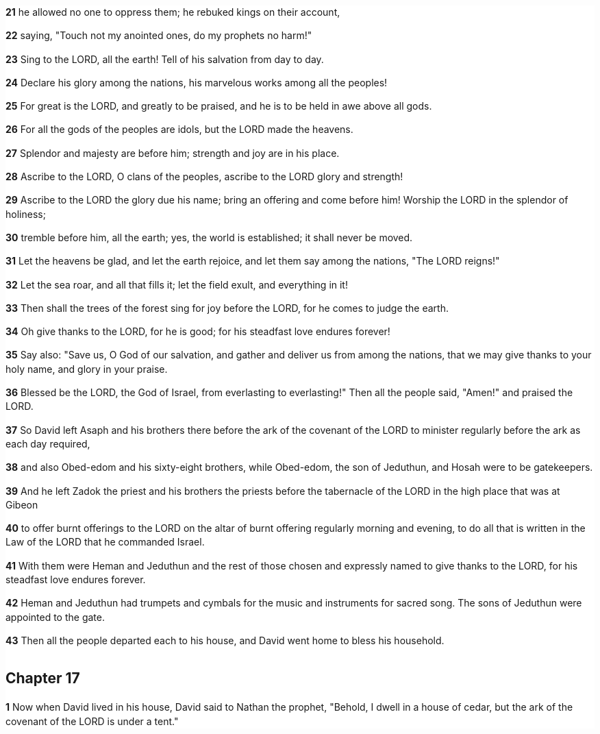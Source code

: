**21** he allowed no one to oppress them; he rebuked kings on their account,

**22** saying, "Touch not my anointed ones, do my prophets no harm!"

**23** Sing to the LORD, all the earth! Tell of his salvation from day to day.

**24** Declare his glory among the nations, his marvelous works among all the peoples!

**25** For great is the LORD, and greatly to be praised, and he is to be held in awe above all gods.

**26** For all the gods of the peoples are idols, but the LORD made the heavens.

**27** Splendor and majesty are before him; strength and joy are in his place.

**28** Ascribe to the LORD, O clans of the peoples, ascribe to the LORD glory and strength!

**29** Ascribe to the LORD the glory due his name; bring an offering and come before him! Worship the LORD in the splendor of holiness;

**30** tremble before him, all the earth; yes, the world is established; it shall never be moved.

**31** Let the heavens be glad, and let the earth rejoice, and let them say among the nations, "The LORD reigns!"

**32** Let the sea roar, and all that fills it; let the field exult, and everything in it!

**33** Then shall the trees of the forest sing for joy before the LORD, for he comes to judge the earth.

**34** Oh give thanks to the LORD, for he is good; for his steadfast love endures forever!

**35** Say also: "Save us, O God of our salvation, and gather and deliver us from among the nations, that we may give thanks to your holy name, and glory in your praise.

**36** Blessed be the LORD, the God of Israel, from everlasting to everlasting!" Then all the people said, "Amen!" and praised the LORD.

**37** So David left Asaph and his brothers there before the ark of the covenant of the LORD to minister regularly before the ark as each day required,

**38** and also Obed-edom and his sixty-eight brothers, while Obed-edom, the son of Jeduthun, and Hosah were to be gatekeepers.

**39** And he left Zadok the priest and his brothers the priests before the tabernacle of the LORD in the high place that was at Gibeon

**40** to offer burnt offerings to the LORD on the altar of burnt offering regularly morning and evening, to do all that is written in the Law of the LORD that he commanded Israel.

**41** With them were Heman and Jeduthun and the rest of those chosen and expressly named to give thanks to the LORD, for his steadfast love endures forever.

**42** Heman and Jeduthun had trumpets and cymbals for the music and instruments for sacred song. The sons of Jeduthun were appointed to the gate.

**43** Then all the people departed each to his house, and David went home to bless his household.

## Chapter 17

**1** Now when David lived in his house, David said to Nathan the prophet, "Behold, I dwell in a house of cedar, but the ark of the covenant of the LORD is under a tent."
